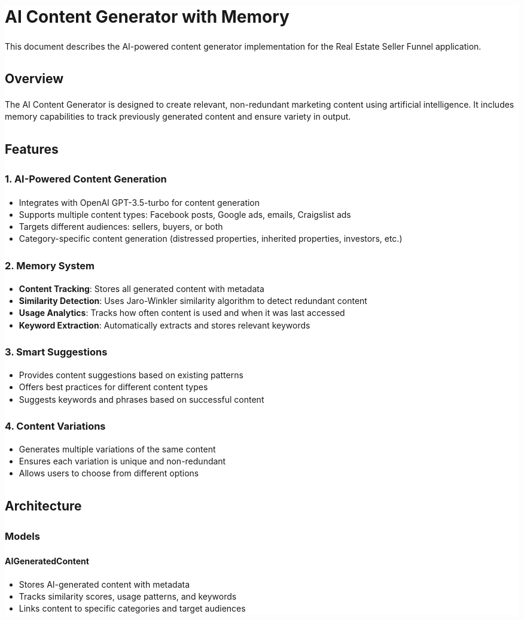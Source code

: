 # AI Content Generator with Memory

This document describes the AI-powered content generator implementation for the Real Estate Seller Funnel application.

## Overview

The AI Content Generator is designed to create relevant, non-redundant marketing content using artificial intelligence. It includes memory capabilities to track previously generated content and ensure variety in output.

## Features

### 1. AI-Powered Content Generation

- Integrates with OpenAI GPT-3.5-turbo for content generation
- Supports multiple content types: Facebook posts, Google ads, emails, Craigslist ads
- Targets different audiences: sellers, buyers, or both
- Category-specific content generation (distressed properties, inherited properties, investors, etc.)

### 2. Memory System

- **Content Tracking**: Stores all generated content with metadata
- **Similarity Detection**: Uses Jaro-Winkler similarity algorithm to detect redundant content
- **Usage Analytics**: Tracks how often content is used and when it was last accessed
- **Keyword Extraction**: Automatically extracts and stores relevant keywords

### 3. Smart Suggestions

- Provides content suggestions based on existing patterns
- Offers best practices for different content types
- Suggests keywords and phrases based on successful content

### 4. Content Variations

- Generates multiple variations of the same content
- Ensures each variation is unique and non-redundant
- Allows users to choose from different options

## Architecture

### Models

#### AIGeneratedContent

- Stores AI-generated content with metadata
- Tracks similarity scores, usage patterns, and keywords
- Links content to specific categories and target audiences
